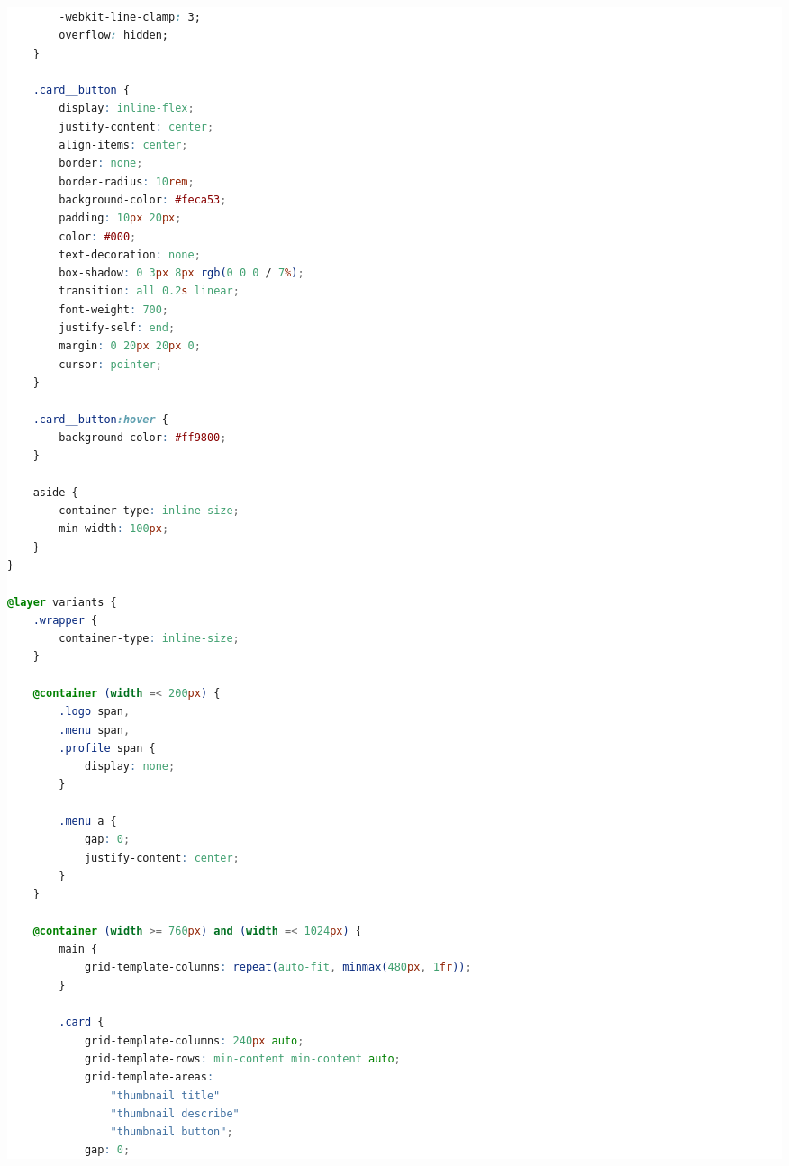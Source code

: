 ```CSS
        -webkit-line-clamp: 3;
        overflow: hidden;
    }
    ​
    .card__button {
        display: inline-flex;
        justify-content: center;
        align-items: center;
        border: none;
        border-radius: 10rem;
        background-color: #feca53;
        padding: 10px 20px;
        color: #000;
        text-decoration: none;
        box-shadow: 0 3px 8px rgb(0 0 0 / 7%);
        transition: all 0.2s linear;
        font-weight: 700;
        justify-self: end;
        margin: 0 20px 20px 0;
        cursor: pointer;
    }
    ​
    .card__button:hover {
        background-color: #ff9800;
    }
    ​
    aside {
        container-type: inline-size;
        min-width: 100px;
    }
}
    ​
@layer variants {
    .wrapper {
        container-type: inline-size;
    }
    ​
    @container (width =< 200px) {
        .logo span,
        .menu span,
        .profile span {
            display: none;
        }
        
        .menu a {
            gap: 0;
            justify-content: center;
        }
    }
    ​
    @container (width >= 760px) and (width =< 1024px) {
        main {
            grid-template-columns: repeat(auto-fit, minmax(480px, 1fr));
        }
            
        .card {
            grid-template-columns: 240px auto;
            grid-template-rows: min-content min-content auto;
            grid-template-areas:
                "thumbnail title"
                "thumbnail describe"
                "thumbnail button";
            gap: 0;
```
